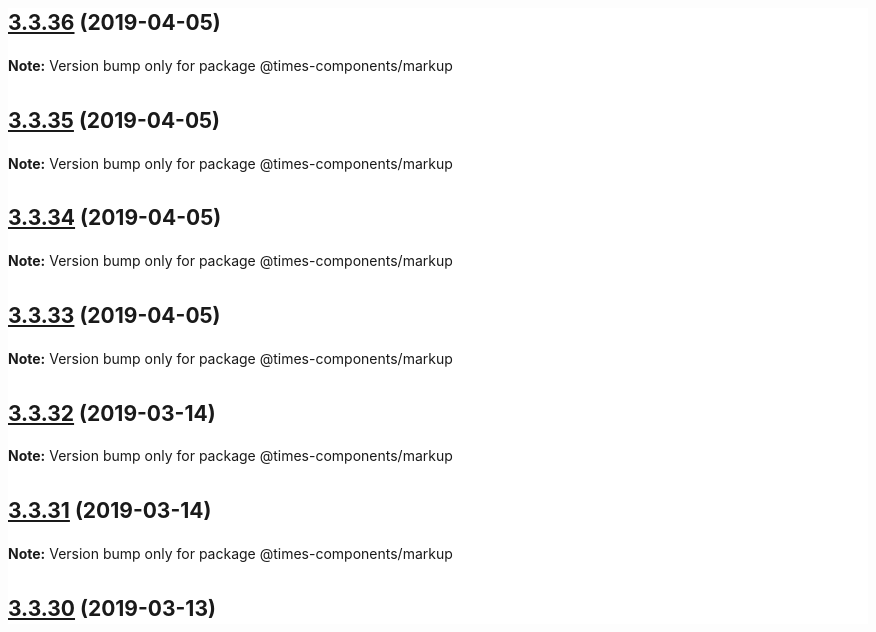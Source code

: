 ## [3.3.36](https://github.com/newsuk/times-components/compare/@times-components/markup@3.3.35...@times-components/markup@3.3.36) (2019-04-05)

**Note:** Version bump only for package @times-components/markup





## [3.3.35](https://github.com/newsuk/times-components/compare/@times-components/markup@3.3.34...@times-components/markup@3.3.35) (2019-04-05)

**Note:** Version bump only for package @times-components/markup





## [3.3.34](https://github.com/newsuk/times-components/compare/@times-components/markup@3.3.33...@times-components/markup@3.3.34) (2019-04-05)

**Note:** Version bump only for package @times-components/markup





## [3.3.33](https://github.com/newsuk/times-components/compare/@times-components/markup@3.3.32...@times-components/markup@3.3.33) (2019-04-05)

**Note:** Version bump only for package @times-components/markup





## [3.3.32](https://github.com/newsuk/times-components/compare/@times-components/markup@3.3.31...@times-components/markup@3.3.32) (2019-03-14)

**Note:** Version bump only for package @times-components/markup





## [3.3.31](https://github.com/newsuk/times-components/compare/@times-components/markup@3.3.30...@times-components/markup@3.3.31) (2019-03-14)

**Note:** Version bump only for package @times-components/markup





## [3.3.30](https://github.com/newsuk/times-components/compare/@times-components/markup@3.3.29...@times-components/markup@3.3.30) (2019-03-13)
